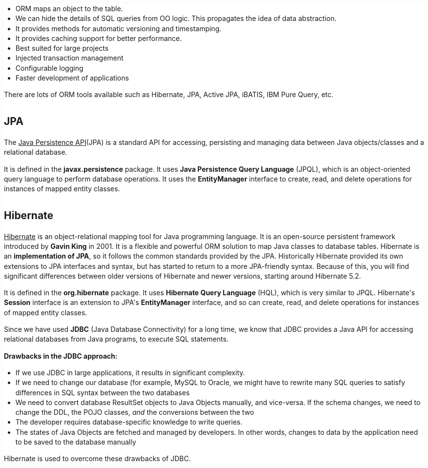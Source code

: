 * ORM maps an object to the table.
* We can hide the details of SQL queries from OO logic. This propagates the idea of data abstraction.
* It provides methods for automatic versioning and timestamping.
* It provides caching support for better performance.
* Best suited for large projects
* Injected transaction management
* Configurable logging
* Faster development of applications

There are lots of ORM tools available such as Hibernate, JPA, Active JPA, iBATIS, IBM Pure Query, etc.



## JPA

The [Java Persistence API](https://en.wikipedia.org/wiki/Java_Persistence_API)(JPA) is a standard API for accessing, persisting and managing data between Java objects/classes and a relational database. 

It is defined in the **javax.persistence** package. It uses **Java Persistence Query Language** (JPQL), which is an object-oriented query language to perform database operations. It uses the **EntityManager** interface to create, read, and delete operations for instances of mapped entity classes.


## Hibernate

[Hibernate](https://en.wikipedia.org/wiki/Hibernate_(framework)) is an object-relational mapping tool for Java programming language. It is an open-source persistent framework introduced by **Gavin King** in 2001.  It is a flexible and powerful ORM solution to map Java classes to database tables. Hibernate is an **implementation of JPA**, so it follows the common standards provided by the JPA. Historically Hibernate provided its own extensions to JPA interfaces and syntax, but has started to return to a more JPA-friendly syntax. Because of this, you will find significant differences between older versions of Hibernate and newer versions, starting around Hibernate 5.2.

It is defined in the **org.hibernate** package. It uses **Hibernate Query Language** (HQL), which is very similar to JPQL. Hibernate's **Session** interface is an extension to JPA's **EntityManager** interface, and so can create, read, and delete operations for instances of mapped entity classes. 


Since we have used **JDBC** (Java Database Connectivity) for a long time, we know that JDBC provides a Java API for accessing relational databases from Java programs, to execute SQL statements. 

**Drawbacks  in the JDBC approach:**
* If we use JDBC in large applications, it results in significant complexity.
* If we need to change our database (for example, MySQL to Oracle, we might have to rewrite many SQL queries to satisfy differences in SQL syntax between the two databases 
* We need to convert database ResultSet objects to Java Objects manually, and vice-versa. If the schema changes, we need to change the DDL, the POJO classes, *and* the conversions between the two
* The developer requires database-specific knowledge to write queries.
* The states of Java Objects are fetched and managed by developers. In other words, changes to data by the application need to be saved to the database manually

Hibernate is used to overcome these drawbacks of JDBC.

